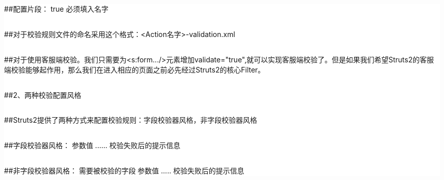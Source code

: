 
##
##配置片段：
	<validators>
		<!-- 校验Action的name属性 -->
		<field name="name">
			<!-- 指定name属性必须满足必填规则 -->
			<field-validator type="requiredstring">
				<param name="trim">true</param>
				<message>必须填入名字</message>
			</field-validator>
		</field>
	</validators>


##
##对于校验规则文件的命名采用这个格式：<Action名字>-validation.xml


##
##对于使用客服端校验。我们只需要为<s:form.../>元素增加validate="true",就可以实现客服端校验了。但是如果我们希望Struts2的客服端校验能够起作用，那么我们在进入相应的页面之前必先经过Struts2的核心Filter。


##
##2、两种校验配置风格


##
##Struts2提供了两种方式来配置校验规则：字段校验器风格，非字段校验器风格


##
##字段校验器风格：
<field name="被校验的字段">
	<field-validator type="校验器名">
	<!-- 此处需要为不同校验器指定数量不等的校验参数-->
	<param name="参数名">参数值</param>
	......
	<!-- 校验失败后的提示信息，其中key指定国际化信息的key-->
	<message key="I18Nkey">校验失败后的提示信息</message>
	</field-validator>
	<!-- 如果该字段需要满足多个规则，下面可以配置多个校验器-->
</field>


##
##非字段校验器风格：
<validator type="校验器名">
	<param name="fieldname">需要被校验的字段</param>
	<!-- 此处需要为不同校验器指定数量不等的校验参数-->
	<param name="参数名">参数值</param>
	.....
	<!-- 校验失败后的提示信息，其中key指定国际化信息的key-->
	<message key="I18Nkey">校验失败后的提示信息</message>
 </validator>

